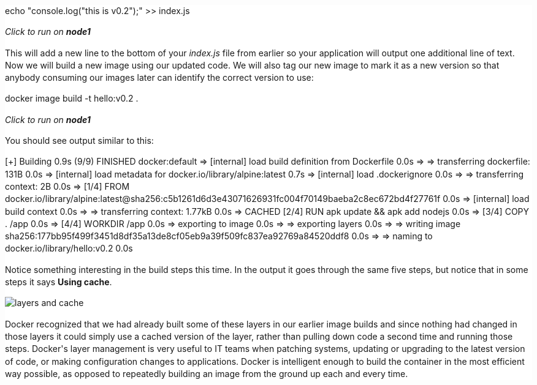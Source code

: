 echo "console.log(\"this is v0.2\");" >> index.js

_Click to run on **node1**_

This will add a new line to the bottom of your _index.js_ file from earlier so your application will output one additional line of text. Now we will build a new image using our updated code. We will also tag our new image to mark it as a new version so that anybody consuming our images later can identify the correct version to use:

docker image build -t hello:v0.2 .

_Click to run on **node1**_

You should see output similar to this:

[+] Building 0.9s (9/9) FINISHED                                                                       docker:default
 => [internal] load build definition from Dockerfile                                                             0.0s
 => => transferring dockerfile: 131B                                                                             0.0s
 => [internal] load metadata for docker.io/library/alpine:latest                                                 0.7s
 => [internal] load .dockerignore                                                                                0.0s
 => => transferring context: 2B                                                                                  0.0s
 => [1/4] FROM docker.io/library/alpine:latest@sha256:c5b1261d6d3e43071626931fc004f70149baeba2c8ec672bd4f27761f  0.0s
 => [internal] load build context                                                                                0.0s
 => => transferring context: 1.77kB                                                                              0.0s
 => CACHED [2/4] RUN apk update && apk add nodejs                                                                0.0s
 => [3/4] COPY . /app                                                                                            0.0s
 => [4/4] WORKDIR /app                                                                                           0.0s
 => exporting to image                                                                                           0.0s
 => => exporting layers                                                                                          0.0s
 => => writing image sha256:177bb95f499f3451d8df35a13de8cf05eb9a39f509fc837ea92769a84520ddf8                     0.0s
 => => naming to docker.io/library/hello:v0.2                                                                    0.0s

Notice something interesting in the build steps this time. In the output it goes through the same five steps, but notice that in some steps it says **Using cache**.

![layers and cache](https://raw.githubusercontent.com/ebartz/play-with-docker.github.io/master/images/ops-images-cache.svg)

Docker recognized that we had already built some of these layers in our earlier image builds and since nothing had changed in those layers it could simply use a cached version of the layer, rather than pulling down code a second time and running those steps. Docker's layer management is very useful to IT teams when patching systems, updating or upgrading to the latest version of code, or making configuration changes to applications. Docker is intelligent enough to build the container in the most efficient way possible, as opposed to repeatedly building an image from the ground up each and every time.
